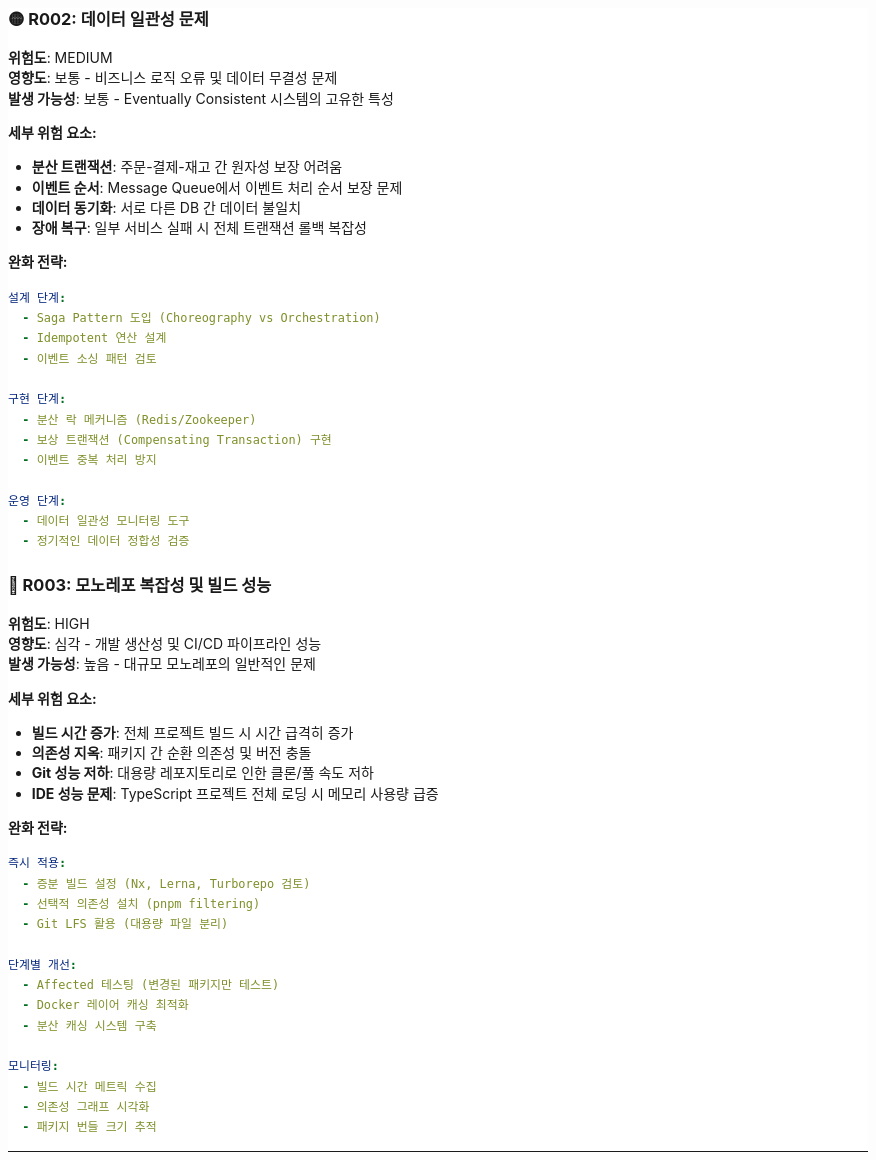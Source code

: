 ### 🟡 R002: 데이터 일관성 문제
**위험도**: MEDIUM  
**영향도**: 보통 - 비즈니스 로직 오류 및 데이터 무결성 문제  
**발생 가능성**: 보통 - Eventually Consistent 시스템의 고유한 특성

**세부 위험 요소:**
- **분산 트랜잭션**: 주문-결제-재고 간 원자성 보장 어려움
- **이벤트 순서**: Message Queue에서 이벤트 처리 순서 보장 문제
- **데이터 동기화**: 서로 다른 DB 간 데이터 불일치
- **장애 복구**: 일부 서비스 실패 시 전체 트랜잭션 롤백 복잡성

**완화 전략:**
```yaml
설계 단계:
  - Saga Pattern 도입 (Choreography vs Orchestration)
  - Idempotent 연산 설계
  - 이벤트 소싱 패턴 검토

구현 단계:
  - 분산 락 메커니즘 (Redis/Zookeeper)
  - 보상 트랜잭션 (Compensating Transaction) 구현
  - 이벤트 중복 처리 방지

운영 단계:
  - 데이터 일관성 모니터링 도구
  - 정기적인 데이터 정합성 검증
```

### 🔴 R003: 모노레포 복잡성 및 빌드 성능
**위험도**: HIGH  
**영향도**: 심각 - 개발 생산성 및 CI/CD 파이프라인 성능  
**발생 가능성**: 높음 - 대규모 모노레포의 일반적인 문제

**세부 위험 요소:**
- **빌드 시간 증가**: 전체 프로젝트 빌드 시 시간 급격히 증가
- **의존성 지옥**: 패키지 간 순환 의존성 및 버전 충돌
- **Git 성능 저하**: 대용량 레포지토리로 인한 클론/풀 속도 저하
- **IDE 성능 문제**: TypeScript 프로젝트 전체 로딩 시 메모리 사용량 급증

**완화 전략:**
```yaml
즉시 적용:
  - 증분 빌드 설정 (Nx, Lerna, Turborepo 검토)
  - 선택적 의존성 설치 (pnpm filtering)
  - Git LFS 활용 (대용량 파일 분리)

단계별 개선:
  - Affected 테스팅 (변경된 패키지만 테스트)
  - Docker 레이어 캐싱 최적화
  - 분산 캐싱 시스템 구축

모니터링:
  - 빌드 시간 메트릭 수집
  - 의존성 그래프 시각화
  - 패키지 번들 크기 추적
```

---